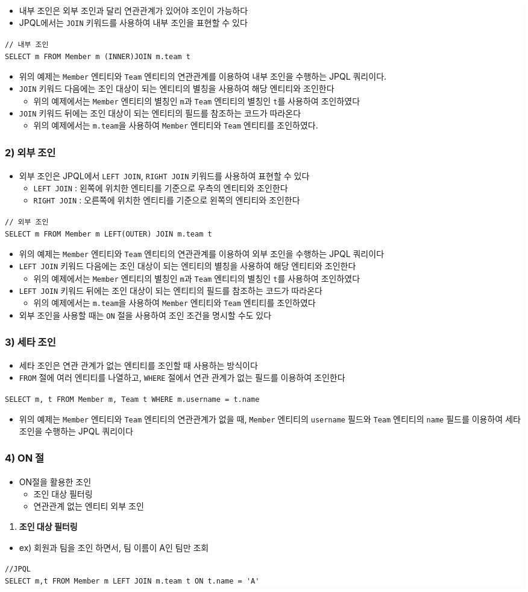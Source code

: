 - 내부 조인은 외부 조인과 달리 연관관계가 있어야 조인이 가능하다
- JPQL에서는 `JOIN` 키워드를 사용하여 내부 조인을 표현할 수 있다

```jpaql
// 내부 조인
SELECT m FROM Member m (INNER)JOIN m.team t
```

- 위의 예제는 `Member` 엔티티와 `Team` 엔티티의 연관관계를 이용하여 내부 조인을 수행하는 JPQL 쿼리이다.
- `JOIN` 키워드 다음에는 조인 대상이 되는 엔티티의 별칭을 사용하여 해당 엔티티와 조인한다
    - 위의 예제에서는 `Member` 엔티티의 별칭인 `m`과 `Team` 엔티티의 별칭인 `t`를 사용하여 조인하였다
- `JOIN` 키워드 뒤에는 조인 대상이 되는 엔티티의 필드를 참조하는 코드가 따라온다
    - 위의 예제에서는 `m.team`을 사용하여 `Member` 엔티티와 `Team` 엔티티를 조인하였다.

### 2) 외부 조인

- 외부 조인은 JPQL에서 `LEFT JOIN`, `RIGHT JOIN` 키워드를 사용하여 표현할 수 있다
    - `LEFT JOIN` : 왼쪽에 위치한 엔티티를 기준으로 우측의 엔티티와 조인한다
    - `RIGHT JOIN` : 오른쪽에 위치한 엔티티를 기준으로 왼쪽의 엔티티와 조인한다

```jpaql
// 외부 조인
SELECT m FROM Member m LEFT(OUTER) JOIN m.team t
```

- 위의 예제는 `Member` 엔티티와 `Team` 엔티티의 연관관계를 이용하여 외부 조인을 수행하는 JPQL 쿼리이다
- `LEFT JOIN` 키워드 다음에는 조인 대상이 되는 엔티티의 별칭을 사용하여 해당 엔티티와 조인한다
    - 위의 예제에서는 `Member` 엔티티의 별칭인 `m`과 `Team` 엔티티의 별칭인 `t`를 사용하여 조인하였다
- `LEFT JOIN` 키워드 뒤에는 조인 대상이 되는 엔티티의 필드를 참조하는 코드가 따라온다
    - 위의 예제에서는 `m.team`을 사용하여 `Member` 엔티티와 `Team` 엔티티를 조인하였다
- 외부 조인을 사용할 때는 `ON` 절을 사용하여 조인 조건을 명시할 수도 있다

### 3) 세타 조인

- 세타 조인은 연관 관계가 없는 엔티티를 조인할 때 사용하는 방식이다
- `FROM` 절에 여러 엔티티를 나열하고, `WHERE` 절에서 연관 관계가 없는 필드를 이용하여 조인한다

```jpaql
SELECT m, t FROM Member m, Team t WHERE m.username = t.name
```

- 위의 예제는 `Member` 엔티티와 `Team` 엔티티의 연관관계가 없을 때, `Member` 엔티티의 `username` 필드와 `Team` 엔티티의 `name` 필드를 이용하여 세타 조인을 수행하는 JPQL 쿼리이다

### 4) ON 절

- ON절을 활용한 조인
    - 조인 대상 필터링
    - 연관관계 없는 엔티티 외부 조인
1. **조인 대상 필터링**
- ex) 회원과 팀을 조인 하면서, 팀 이름이 A인 팀만 조회

```jpaql
//JPQL
SELECT m,t FROM Member m LEFT JOIN m.team t ON t.name = 'A'
```
